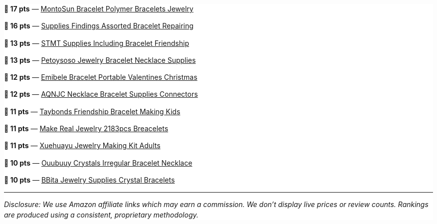 **🚫 17 pts** — [MontoSun Bracelet Polymer Bracelets Jewelry](/products/montosun-bracelet-polymer-bracelets-jewelry-B0B7R9TZWT/)

**🚫 16 pts** — [Supplies Findings Assorted Bracelet Repairing](/products/supplies-findings-assorted-bracelet-repairing-B0CLZLBS9M/)

**🚫 13 pts** — [STMT Supplies Including Bracelet Friendship](/products/stmt-supplies-including-bracelet-friendship-B0D94RBTKT/)

**🚫 13 pts** — [Petoysoso Jewelry Bracelet Necklace Supplies](/products/petoysoso-jewelry-bracelet-necklace-supplies-B0FCLCQFXF/)

**🚫 12 pts** — [Emibele Bracelet Portable Valentines Christmas](/products/emibele-bracelet-portable-valentines-christmas-B0F7QT2W1H/)

**🚫 12 pts** — [AQNJC Necklace Bracelet Supplies Connectors](/products/aqnjc-necklace-bracelet-supplies-connectors-B0F2MSSB1W/)

**🚫 11 pts** — [Taybonds Friendship Bracelet Making Kids](/products/taybonds-friendship-bracelet-making-kids-B0F4R6FLXZ/)

**🚫 11 pts** — [Make Real Jewelry 2183pcs Breacelets](/products/make-real-jewelry-2183pcs-breacelets-B0CW26962R/)

**🚫 11 pts** — [Xuehuayu Jewelry Making Kit Adults](/products/xuehuayu-jewelry-making-kit-adults-B0DSZ9CSN8/)

**🚫 10 pts** — [Ouubuuy Crystals Irregular Bracelet Necklace](/products/ouubuuy-crystals-irregular-bracelet-necklace-B0DKJDBYTP/)

**🚫 10 pts** — [BBita Jewelry Supplies Crystal Bracelets](/products/bbita-jewelry-supplies-crystal-bracelets-B0F23S2XZG/)

---
_Disclosure: We use Amazon affiliate links which may earn a commission. We don’t display live prices or review counts. Rankings are produced using a consistent, proprietary methodology._
